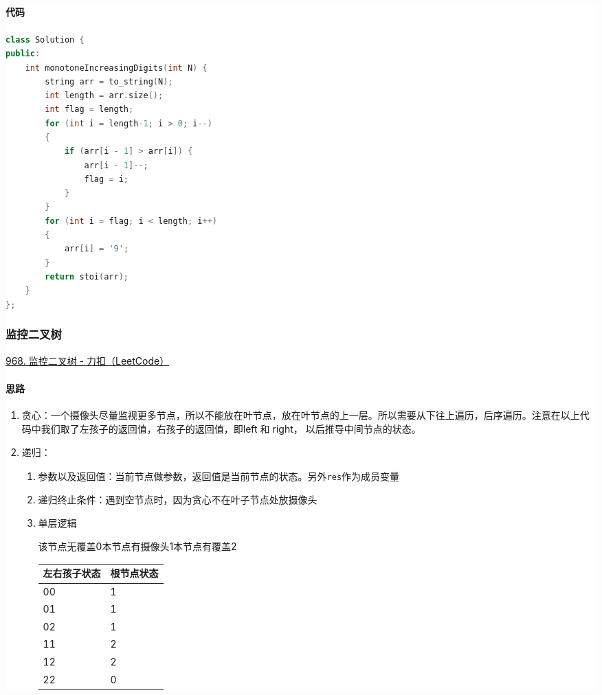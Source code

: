 #### 代码

```c++
class Solution {
public:
    int monotoneIncreasingDigits(int N) {
        string arr = to_string(N);
        int length = arr.size();
        int flag = length;
        for (int i = length-1; i > 0; i--)
        {
            if (arr[i - 1] > arr[i]) {
                arr[i - 1]--;
                flag = i;
            }
        }
        for (int i = flag; i < length; i++)
        {
            arr[i] = '9';
        }
        return stoi(arr);
    }
};
```

### 监控二叉树

[968. 监控二叉树 - 力扣（LeetCode）](https://leetcode.cn/problems/binary-tree-cameras/)

#### 思路

1. 贪心：一个摄像头尽量监视更多节点，所以不能放在叶节点，放在叶节点的上一层。所以需要从下往上遍历，后序遍历。注意在以上代码中我们取了左孩子的返回值，右孩子的返回值，即left 和 right， 以后推导中间节点的状态。

2. 递归：

   1. 参数以及返回值：当前节点做参数，返回值是当前节点的状态。另外`res`作为成员变量

   2. 递归终止条件：遇到空节点时，因为贪心不在叶子节点处放摄像头

   3. 单层逻辑

      该节点无覆盖0本节点有摄像头1本节点有覆盖2

      | 左右孩子状态 | 根节点状态 |
      | ------------ | ---------- |
      | 00           | 1          |
      | 01           | 1          |
      | 02           | 1          |
      | 11           | 2          |
      | 12           | 2          |
      | 22           | 0          |
